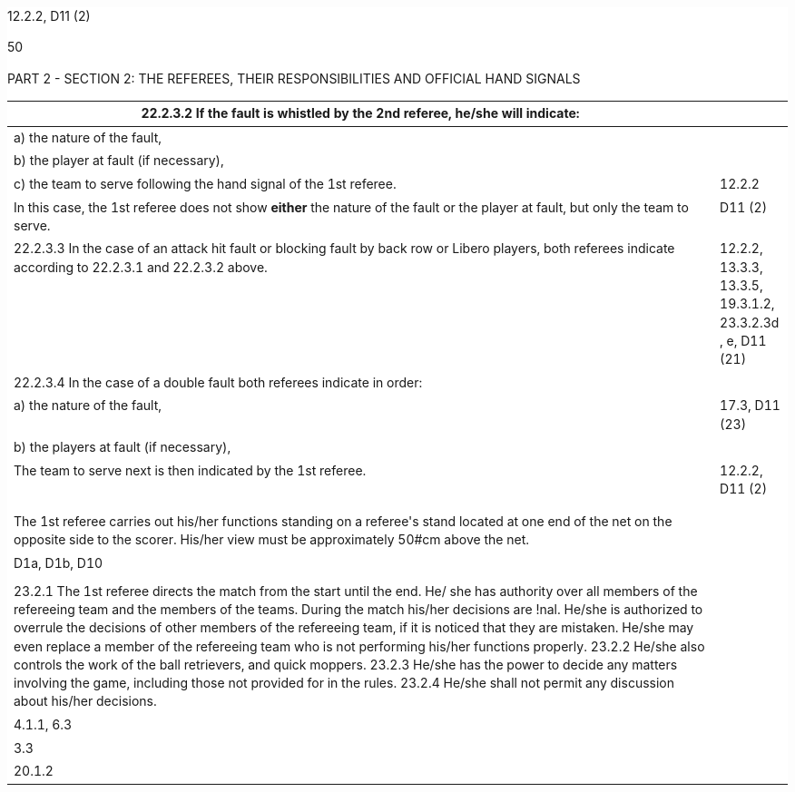 


12.2.2, D11 (2) 

50 

PART 2 - SECTION 2: THE REFEREES, THEIR RESPONSIBILITIES AND OFFICIAL HAND SIGNALS 



| 22.2.3.2 If the fault is whistled by the 2nd referee, he/she will indicate: |  |
| --- | --- |
| a) the nature of the fault, |  |
| b) the player at fault (if necessary), |  |
| c) the team to serve following the hand signal of the 1st referee. | 12.2.2 |
| In this case, the 1st referee does not show **either** the nature of the fault or the player at fault, but only the team to serve. | D11 (2) |
| 22.2.3.3 In the case of an attack hit fault or blocking fault by back row or Libero players, both referees indicate according to 22.2.3.1 and 22.2.3.2 above. | 12.2.2, 13.3.3, 13.3.5, 19.3.1.2, 23.3.2.3d, e, D11 (21) |
| 22.2.3.4 In the case of a double fault both referees indicate in order: |  |
| a) the nature of the fault, | 17.3, D11 (23) |
| b) the players at fault (if necessary), |  |
| The team to serve next is then indicated by the 1st referee. | 12.2.2, D11 (2) |
|  |  |
|  |
| The 1st referee carries out his/her functions standing on a referee's stand located at one end of the net on the opposite side to the scorer. His/her view must be approximately 50#cm above the net. |
| D1a, D1b, D10 |
|  |
| 23.2.1 The 1st referee directs the match from the start until the end. He/ she has authority over all members of the refereeing team and the members of the teams. During the match his/her decisions are !nal. He/she is authorized to overrule the decisions of other members of the refereeing team, if it is noticed that they are mistaken. He/she may even replace a member of the refereeing team who is not performing his/her functions properly. 23.2.2 He/she also controls the work of the ball retrievers, and quick moppers. 23.2.3 He/she has the power to decide any matters involving the game, including those not provided for in the rules. 23.2.4 He/she shall not permit any discussion about his/her decisions. |
| 4.1.1, 6.3 |
| 3.3 |
| 20.1.2 |



















